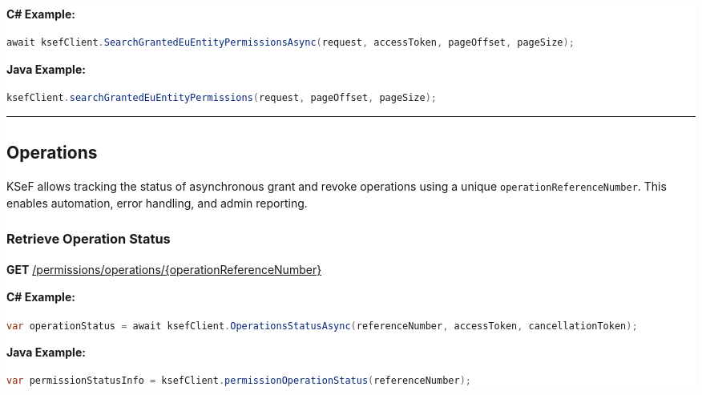 **C# Example:**

```csharp
await ksefClient.SearchGrantedEuEntityPermissionsAsync(request, accessToken, pageOffset, pageSize);
```

**Java Example:**

```java
ksefClient.searchGrantedEuEntityPermissions(request, pageOffset, pageSize);
```

---

## Operations

KSeF allows tracking the status of asynchronous grant and revoke operations using a unique `operationReferenceNumber`. This enables automation, error handling, and admin reporting.

### Retrieve Operation Status

**GET** [/permissions/operations/{operationReferenceNumber}](https://ksef-test.mf.gov.pl/docs/v2/index.html#tag/Operacje/paths/~1api~1v2~1permissions~1operations~1%7BoperationReferenceNumber%7D/get)

**C# Example:**

```csharp
var operationStatus = await ksefClient.OperationsStatusAsync(referenceNumber, accessToken, cancellationToken);
```

**Java Example:**

```java
var permissionStatusInfo = ksefClient.permissionOperationStatus(referenceNumber);
```
